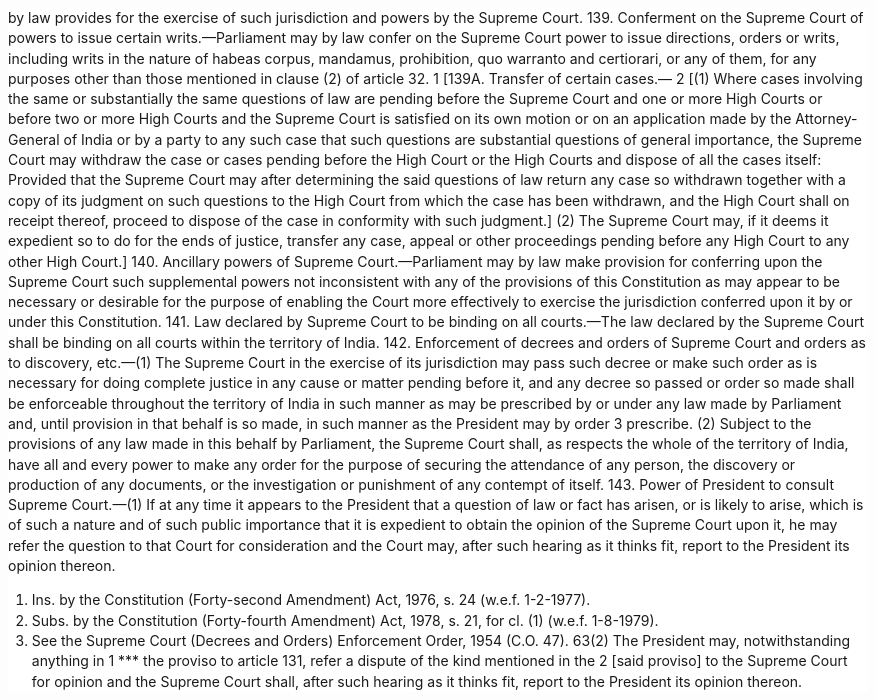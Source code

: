 by law provides for the exercise of such jurisdiction and powers by the Supreme Court.
139. Conferment on the Supreme Court of powers to issue certain writs.—Parliament may by law
confer on the Supreme Court power to issue directions, orders or writs, including writs in the nature of
habeas corpus, mandamus, prohibition, quo warranto and certiorari, or any of them, for any purposes other
than those mentioned in clause (2) of article 32.
1
[139A. Transfer of certain cases.— 2 [(1) Where cases involving the same or substantially the same
questions of law are pending before the Supreme Court and one or more High Courts or before two or more
High Courts and the Supreme Court is satisfied on its own motion or on an application made by the
Attorney-General of India or by a party to any such case that such questions are substantial questions of
general importance, the Supreme Court may withdraw the case or cases pending before the High Court or
the High Courts and dispose of all the cases itself:
Provided that the Supreme Court may after determining the said questions of law return any case so
withdrawn together with a copy of its judgment on such questions to the High Court from which the case
has been withdrawn, and the High Court shall on receipt thereof, proceed to dispose of the case in
conformity with such judgment.]
(2) The Supreme Court may, if it deems it expedient so to do for the ends of justice, transfer any case,
appeal or other proceedings pending before any High Court to any other High Court.]
140. Ancillary powers of Supreme Court.—Parliament may by law make provision for conferring
upon the Supreme Court such supplemental powers not inconsistent with any of the provisions of this
Constitution as may appear to be necessary or desirable for the purpose of enabling the Court more
effectively to exercise the jurisdiction conferred upon it by or under this Constitution.
141. Law declared by Supreme Court to be binding on all courts.—The law declared by the
Supreme Court shall be binding on all courts within the territory of India.
142. Enforcement of decrees and orders of Supreme Court and orders as to discovery, etc.—(1)
The Supreme Court in the exercise of its jurisdiction may pass such decree or make such order as is
necessary for doing complete justice in any cause or matter pending before it, and any decree so passed or
order so made shall be enforceable throughout the territory of India in such manner as may be prescribed
by or under any law made by Parliament and, until provision in that behalf is so made, in such manner as
the President may by order 3 prescribe.
(2) Subject to the provisions of any law made in this behalf by Parliament, the Supreme Court shall, as
respects the whole of the territory of India, have all and every power to make any order for the purpose of
securing the attendance of any person, the discovery or production of any documents, or the investigation
or punishment of any contempt of itself.
143. Power of President to consult Supreme Court.—(1) If at any time it appears to the President
that a question of law or fact has arisen, or is likely to arise, which is of such a nature and of such public
importance that it is expedient to obtain the opinion of the Supreme Court upon it, he may refer the question
to that Court for consideration and the Court may, after such hearing as it thinks fit, report to the President
its opinion thereon.
1. Ins. by the Constitution (Forty-second Amendment) Act, 1976, s. 24 (w.e.f. 1-2-1977).
2. Subs. by the Constitution (Forty-fourth Amendment) Act, 1978, s. 21, for cl. (1) (w.e.f. 1-8-1979).
3. See the Supreme Court (Decrees and Orders) Enforcement Order, 1954 (C.O. 47).
63(2) The President may, notwithstanding anything in 1 *** the proviso to article 131, refer a dispute of
the kind mentioned in the 2 [said proviso] to the Supreme Court for opinion and the Supreme Court shall,
after such hearing as it thinks fit, report to the President its opinion thereon.